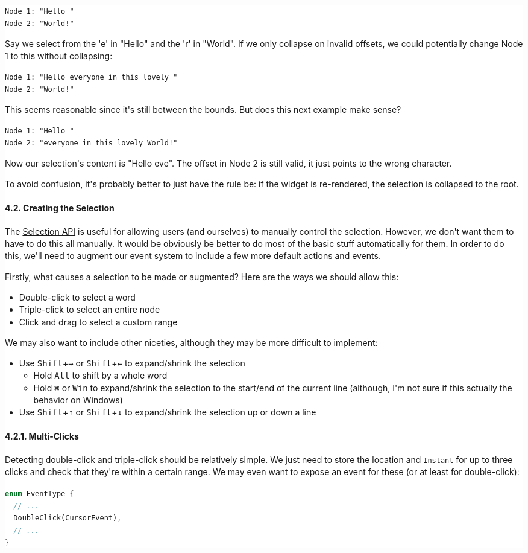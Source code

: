 ```
Node 1: "Hello "
Node 2: "World!"
```

Say we select from the 'e' in "Hello" and the 'r' in "World". If we only collapse on invalid offsets, we could potentially change Node 1 to this without collapsing:

```
Node 1: "Hello everyone in this lovely "
Node 2: "World!"
```

This seems reasonable since it's still between the bounds. But does this next example make sense?

```
Node 1: "Hello "
Node 2: "everyone in this lovely World!"
```

Now our selection's content is "Hello eve". The offset in Node 2 is still valid, it just points to the wrong character.

To avoid confusion, it's probably better to just have the rule be: if the widget is re-rendered, the selection is collapsed to the root.

#### 4.2. Creating the Selection

The [Selection API](#41-the-selection-api) is useful for allowing users (and ourselves) to manually control the selection. However, we don't want them to have to do this all manually. It would be obviously be better to do most of the basic stuff automatically for them. In order to do this, we'll need to augment our event system to include a few more default actions and events.

Firstly, what causes a selection to be made or augmented? Here are the ways we should allow this:

* Double-click to select a word
* Triple-click to select an entire node
* Click and drag to select a custom range

We may also want to include other niceties, although they may be more difficult to implement:

* Use <kbd>Shift</kbd>+<kbd>→</kbd> or <kbd>Shift</kbd>+<kbd>←</kbd> to expand/shrink the selection
  * Hold <kbd>Alt</kbd> to shift by a whole word
  * Hold <kbd>⌘</kbd> or <kbd>Win</kbd> to expand/shrink the selection to the start/end of the current line (although, I'm not sure if this actually the behavior on Windows)
* Use <kbd>Shift</kbd>+<kbd>↑</kbd> or <kbd>Shift</kbd>+<kbd>↓</kbd> to expand/shrink the selection up or down a line

#### 4.2.1. Multi-Clicks

Detecting double-click and triple-click should be relatively simple. We just need to store the location and `Instant` for up to three clicks and check that they're within a certain range. We may even want to expose an event for these (or at least for double-click):

```rust
enum EventType {
  // ...
  DoubleClick(CursorEvent),
  // ...
}
```
